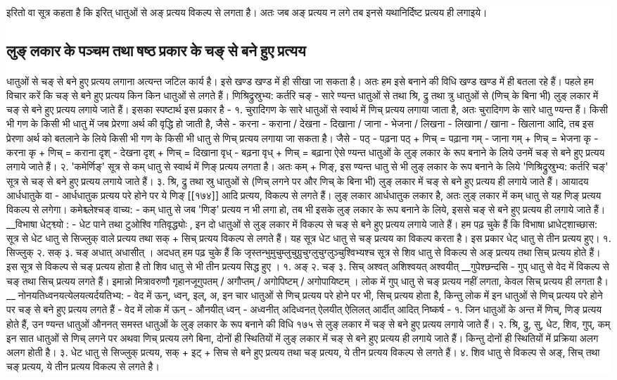 इरितो वा सूत्र कहता है कि इरित् धातुओं से अङ् प्रत्यय विकल्प से लगता है। अतः जब अङ् प्रत्यय न लगे तब इनसे यथानिर्दिष्ट प्रत्यय ही लगाइये।
## लुङ् लकार के पञ्चम तथा षष्ठ प्रकार के चङ् से बने हुए प्रत्यय
धातुओं से चङ् से बने हुए प्रत्यय लगाना अत्यन्त जटिल कार्य है। इसे खण्ड खण्ड में ही सीखा जा सकता है। अतः हम इसे बनाने की विधि खण्ड खण्ड में ही बतला रहे हैं।
पहले हम विचार करें कि चङ् से बने हुए प्रत्यय किन किन
धातुओं से लगते हैं। णिश्रिद्रुस्रुभ्य: कर्तरि चङ् - सारे ण्यन्त धातुओं से तथा श्रि, द्रु तथा त्रु धातुओं से (णिच् के बिना भी) लुङ् लकार में चङ् से बने हुए प्रत्यय लगाये जाते हैं। इसका स्पष्टार्थ इस प्रकार है -
१. चुरादिगण के सारे धातुओं से स्वार्थ में णिच् प्रत्यय लगाया जाता है, अतः चुरादिगण के सारे धातु ण्यन्त हैं।
किसी भी गण के किसी भी धातु में जब प्रेरणा अर्थ की वृद्धि हो जाती है, जैसे - करना - कराना / देखना - दिखाना / जाना - भेजना / लिखना - लिखाना / खाना - खिलाना आदि, तब इस प्रेरणा अर्थ को बतलाने के लिये किसी भी गण के किसी भी धातु से णिच् प्रत्यय लगाया जा सकता है। जैसे -
पठ् - पढ़ना पठ् + णिच् = पढ़ाना गम् - जाना गम् + णिच् = भेजना कृ - करना कृ + णिच् = कराना दृश् - देखना दृश् + णिच् = दिखाना वृध् - बढ़ना वृध् + णिच् = बढ़ाना
ऐसे ण्यन्त धातुओं के लुङ् लकार के रूप बनाने के लिये उनमें चङ् से बने हुए प्रत्यय लगाये जाते हैं।
२. 'कमेर्णिङ्' सूत्र से कम् धातु से स्वार्थ में णिङ् प्रत्यय लगता है। अतः कम् + णिङ्, इस ण्यन्त धातु से भी लुङ् लकार के रूप बनाने के लिये 'णिश्रिद्रुस्रुभ्य: कर्तरि चङ्' सूत्र से चङ् से बने हुए प्रत्यय लगाये जाते हैं।
३. श्रि, द्रु तथा स्रु धातुओं से (णिच् लगने पर और णिच् के बिना भी) लुङ् लकार में चङ् से बने हुए प्रत्यय ही लगाये जाते हैं।
आयादय आर्धधातुके वा - आर्धधातुक प्रत्यय परे होने पर ये णिङ् [[१७४]]
आदि प्रत्यय, विकल्प से लगते हैं। लुङ् लकार आर्धधातुक लकार है, अतः लुङ् लकार में कम् धातु से यह णिङ् प्रत्यय विकल्प से लगेगा।
कमेश्च्लेश्चङ् वाच्य: - कम् धातु से जब 'णिङ्' प्रत्यय न भी लगा हो, तब भी इसके लुङ् लकार के रूप बनाने के लिये, इससे चङ् से बने हुए प्रत्यय ही लगाये जाते हैं। __विभाषा धेट्श्व्यो : - धेट पाने तथा टुओश्वि गतिवृद्ध्योः , इन दो धातुओं से लुङ् लकार में विकल्प से चङ् से बने हुए प्रत्यय लगाये जाते हैं।
हम पढ़ चुके हैं कि विभाषा ध्राधेट्शाच्छास: सूत्र से धेट धातु से सिज्लुक् वाले प्रत्यय तथा सक् + सिच् प्रत्यय विकल्प से लगते हैं। यह सूत्र धेट धातु से चङ् प्रत्यय का विकल्प करता है। इस प्रकार धेट् धातु से तीन प्रत्यय हुए। १. सिज्लुक्
२. सक्
३. चङ् अधात्
अधासीत् ।
अदधत् हम पढ़ चुके हैं कि जृस्तन्भुमुचुम्लुचुग्रुचुग्लुचुग्लुञ्चुश्विभ्यश्च सूत्र से शिव धातु से विकल्प से अङ् प्रत्यय तथा सिच् प्रत्यय होते हैं। इस सूत्र से विकल्प से चङ् प्रत्यय होता है तो शिव धातु से भी तीन प्रत्यय सिद्ध हुए । १. अङ्
२. चङ्
३. सिच् अश्वत्
अशिश्वयत्
अश्वयीत् __गुपेश्छन्दसि - गुप् धातु से वेद में विकल्प से चङ् तथा सिच् प्रत्यय लगते हैं। इमान्नो मित्रावरुणौ गृहानजूगुपतम् / अगौप्तम् / अगोपिष्टम् / अगोपायिष्टम् । लोक में गुप् धातु से चङ् प्रत्यय नहीं लगता, केवल सिच् प्रत्यय ही लगता है।
__ नोनयतिध्वनयत्येलयत्यर्दयतिभ्य: - वेद में ऊन्, ध्वन्, इल्, अ, इन चार धातुओं से णिच् प्रत्यय परे होने पर भी, सिच् प्रत्यय होता है, किन्तु लोक में इन धातुओं से णिच् प्रत्यय परे होने पर चङ् से बने हुए प्रत्यय लगते हैं -
वेद में
लोक में ऊन् - औनयीत् ध्वन् - अध्वनीत्
अदिध्वनत् ऐलयीत्
ऐलिलत् आर्दीत्
आदित् निष्कर्ष - १. जिन धातुओं के अन्त में णिच्, णिङ् प्रत्यय होते हैं, उन ण्यन्त धातुओं
औननत्
समस्त धातुओं के लुङ् लकार के रूप बनाने की विधि
१७५
से लुङ् लकार में चङ् से बने हुए प्रत्यय लगाये जाते हैं।
२. श्रि, द्रु, सु, धेट, शिव, गुप्, कम् इन सात धातुओं से णिच् लगने पर अथवा णिच् प्रत्यय लगे बिना, दोनों ही स्थितियों में लुङ् लकार में चङ् से बने हुए प्रत्यय ही लगाये जाते हैं। किन्तु दोनों ही स्थितियों में प्रक्रिया अलग अलग होती है।
३. धेट धातु से सिज्लुक् प्रत्यय, सक् + इट् + सिच से बने हुए प्रत्यय तथा चङ् प्रत्यय, ये तीन प्रत्यय विकल्प से लगते हैं।
४. शिव धातु से विकल्प से अङ्, सिच् तथा चङ् प्रत्यय, ये तीन प्रत्यय विकल्प से लगते है।